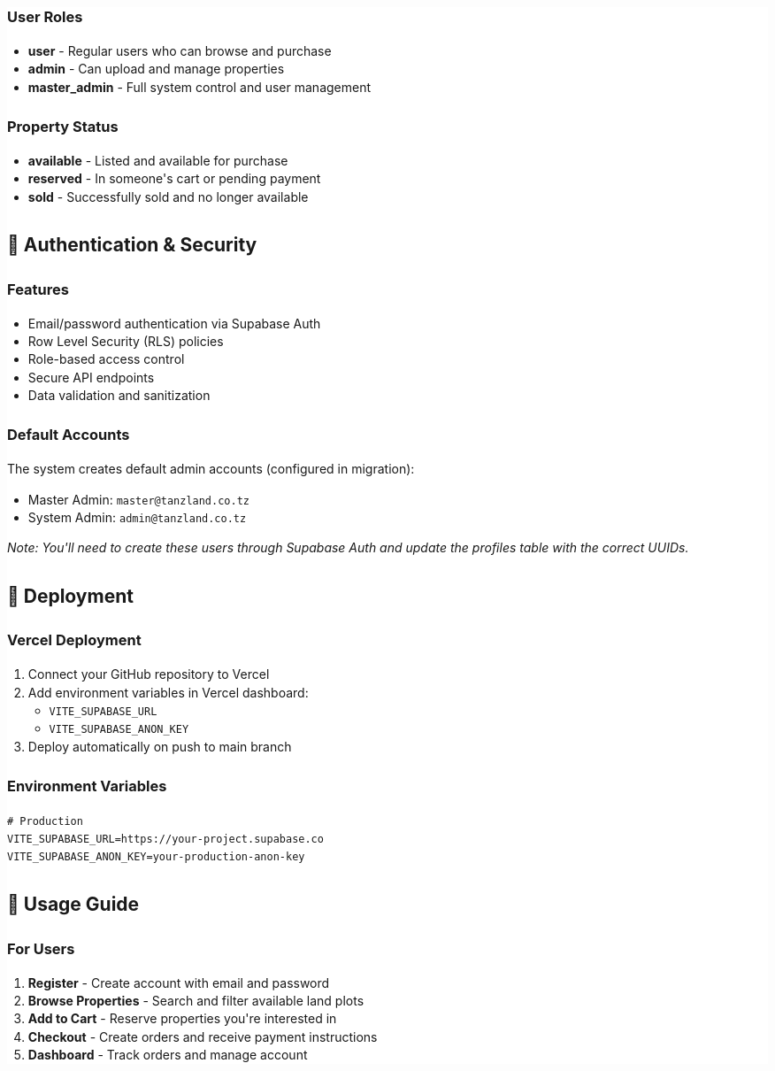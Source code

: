 ### User Roles
- **user** - Regular users who can browse and purchase
- **admin** - Can upload and manage properties
- **master_admin** - Full system control and user management

### Property Status
- **available** - Listed and available for purchase
- **reserved** - In someone's cart or pending payment
- **sold** - Successfully sold and no longer available

## 🔐 Authentication & Security

### Features
- Email/password authentication via Supabase Auth
- Row Level Security (RLS) policies
- Role-based access control
- Secure API endpoints
- Data validation and sanitization

### Default Accounts
The system creates default admin accounts (configured in migration):
- Master Admin: `master@tanzland.co.tz`
- System Admin: `admin@tanzland.co.tz`

*Note: You'll need to create these users through Supabase Auth and update the profiles table with the correct UUIDs.*

## 🚀 Deployment

### Vercel Deployment
1. Connect your GitHub repository to Vercel
2. Add environment variables in Vercel dashboard:
   - `VITE_SUPABASE_URL`
   - `VITE_SUPABASE_ANON_KEY`
3. Deploy automatically on push to main branch

### Environment Variables
```env
# Production
VITE_SUPABASE_URL=https://your-project.supabase.co
VITE_SUPABASE_ANON_KEY=your-production-anon-key
```

## 📱 Usage Guide

### For Users
1. **Register** - Create account with email and password
2. **Browse Properties** - Search and filter available land plots
3. **Add to Cart** - Reserve properties you're interested in
4. **Checkout** - Create orders and receive payment instructions
5. **Dashboard** - Track orders and manage account
